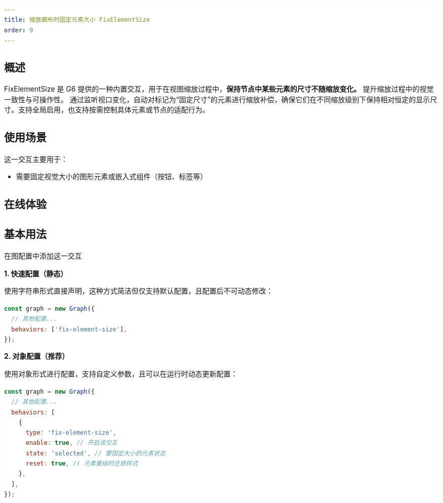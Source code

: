 ```yaml
---
title: 缩放画布时固定元素大小 FixElementSize
order: 9
---
```


## 概述

FixElementSize 是 G6 提供的一种内置交互，用于在视图缩放过程中，**保持节点中某些元素的尺寸不随缩放变化。** 提升缩放过程中的视觉一致性与可操作性。
通过监听视口变化，自动对标记为“固定尺寸”的元素进行缩放补偿，确保它们在不同缩放级别下保持相对恒定的显示尺寸。支持全局启用，也支持按需控制具体元素或节点的适配行为。

## 使用场景

这一交互主要用于：

- 需要固定视觉大小的图形元素或嵌入式组件（按钮、标签等）

## 在线体验

<embed src="@/common/api/behaviors/fix-element-size.md"></embed>

## 基本用法

在图配置中添加这一交互

**1. 快速配置（静态）**

使用字符串形式直接声明，这种方式简洁但仅支持默认配置，且配置后不可动态修改：

```javascript
const graph = new Graph({
  // 其他配置...
  behaviors: ['fix-element-size'],
});
```

**2. 对象配置（推荐）**

使用对象形式进行配置，支持自定义参数，且可以在运行时动态更新配置：

```javascript
const graph = new Graph({
  // 其他配置...
  behaviors: [
    {
      type: 'fix-element-size',
      enable: true, // 开启该交互
      state: 'selected', // 要固定大小的元素状态
      reset: true, // 元素重绘时还原样式
    },
  ],
});
```
